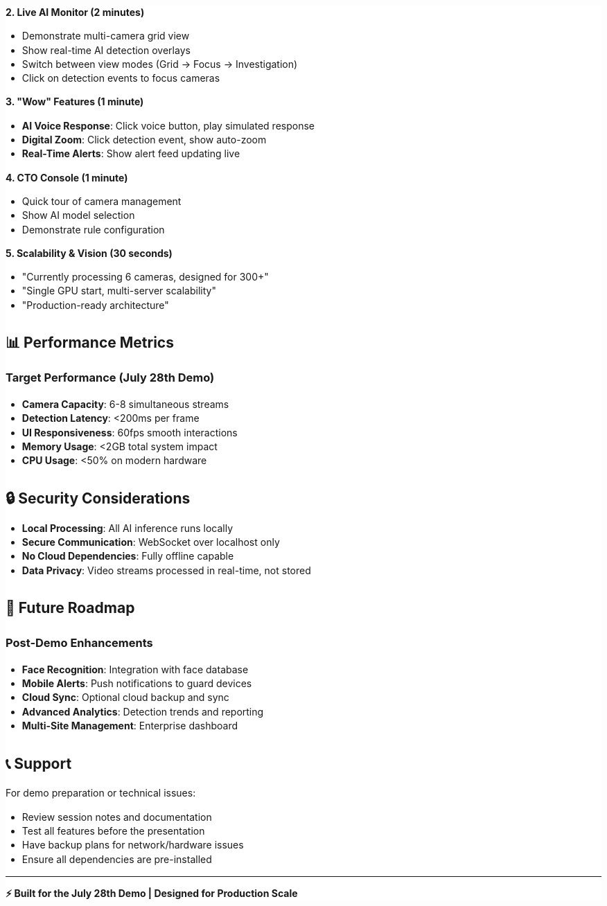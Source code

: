 **2. Live AI Monitor (2 minutes)**
- Demonstrate multi-camera grid view
- Show real-time AI detection overlays
- Switch between view modes (Grid → Focus → Investigation)
- Click on detection events to focus cameras

**3. "Wow" Features (1 minute)**
- **AI Voice Response**: Click voice button, play simulated response
- **Digital Zoom**: Click detection event, show auto-zoom
- **Real-Time Alerts**: Show alert feed updating live

**4. CTO Console (1 minute)**
- Quick tour of camera management
- Show AI model selection
- Demonstrate rule configuration

**5. Scalability & Vision (30 seconds)**
- "Currently processing 6 cameras, designed for 300+"
- "Single GPU start, multi-server scalability"
- "Production-ready architecture"

## 📊 Performance Metrics

### Target Performance (July 28th Demo)
- **Camera Capacity**: 6-8 simultaneous streams
- **Detection Latency**: <200ms per frame
- **UI Responsiveness**: 60fps smooth interactions
- **Memory Usage**: <2GB total system impact
- **CPU Usage**: <50% on modern hardware

## 🔒 Security Considerations

- **Local Processing**: All AI inference runs locally
- **Secure Communication**: WebSocket over localhost only
- **No Cloud Dependencies**: Fully offline capable
- **Data Privacy**: Video streams processed in real-time, not stored

## 🚧 Future Roadmap

### Post-Demo Enhancements
- **Face Recognition**: Integration with face database
- **Mobile Alerts**: Push notifications to guard devices
- **Cloud Sync**: Optional cloud backup and sync
- **Advanced Analytics**: Detection trends and reporting
- **Multi-Site Management**: Enterprise dashboard

## 📞 Support

For demo preparation or technical issues:
- Review session notes and documentation
- Test all features before the presentation
- Have backup plans for network/hardware issues
- Ensure all dependencies are pre-installed

---

**⚡ Built for the July 28th Demo | Designed for Production Scale**
